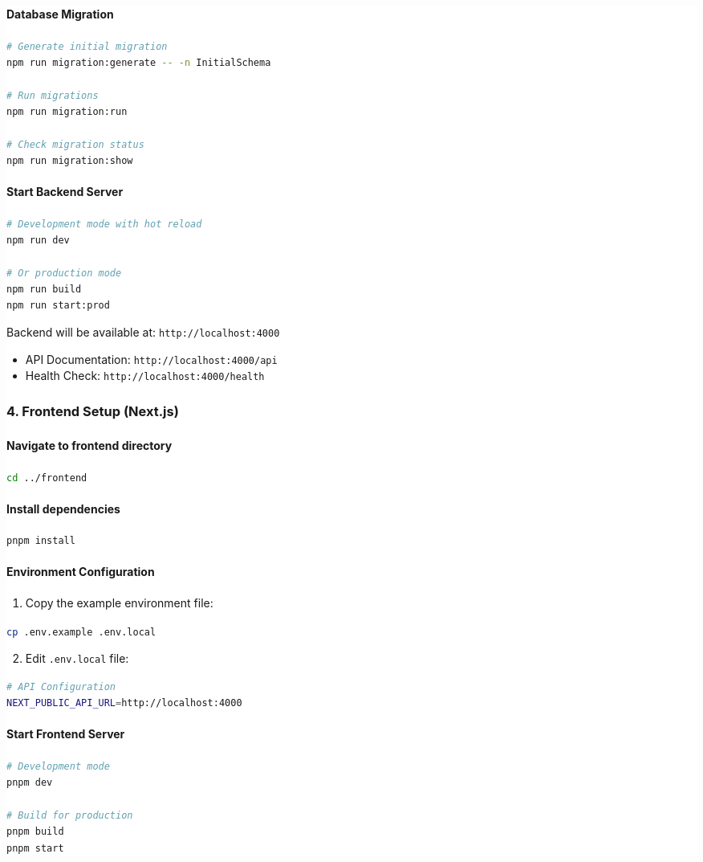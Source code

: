 #### Database Migration
```bash
# Generate initial migration
npm run migration:generate -- -n InitialSchema

# Run migrations
npm run migration:run

# Check migration status
npm run migration:show
```

#### Start Backend Server
```bash
# Development mode with hot reload
npm run dev

# Or production mode
npm run build
npm run start:prod
```

Backend will be available at: `http://localhost:4000`
- API Documentation: `http://localhost:4000/api`
- Health Check: `http://localhost:4000/health`

### 4. Frontend Setup (Next.js)

#### Navigate to frontend directory
```bash
cd ../frontend
```

#### Install dependencies
```bash
pnpm install
```

#### Environment Configuration
1. Copy the example environment file:
```bash
cp .env.example .env.local
```

2. Edit `.env.local` file:
```bash
# API Configuration
NEXT_PUBLIC_API_URL=http://localhost:4000
```

#### Start Frontend Server
```bash
# Development mode
pnpm dev

# Build for production
pnpm build
pnpm start
```
